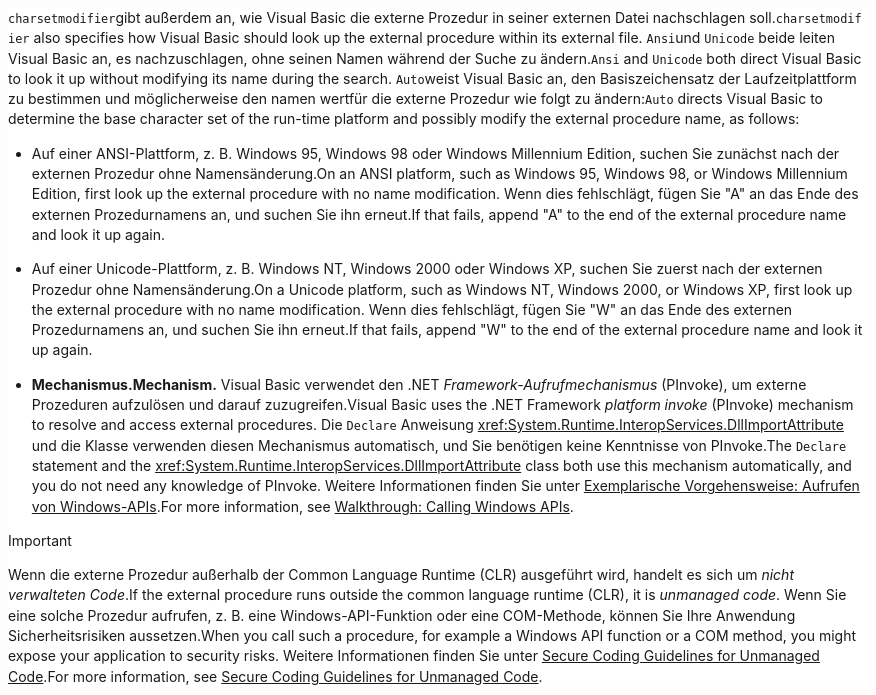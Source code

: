  <span data-ttu-id="08912-211">`charsetmodifier`gibt außerdem an, wie Visual Basic die externe Prozedur in seiner externen Datei nachschlagen soll.</span><span class="sxs-lookup"><span data-stu-id="08912-211">`charsetmodifier` also specifies how Visual Basic should look up the external procedure within its external file.</span></span> <span data-ttu-id="08912-212">`Ansi`und `Unicode` beide leiten Visual Basic an, es nachzuschlagen, ohne seinen Namen während der Suche zu ändern.</span><span class="sxs-lookup"><span data-stu-id="08912-212">`Ansi` and `Unicode` both direct Visual Basic to look it up without modifying its name during the search.</span></span> <span data-ttu-id="08912-213">`Auto`weist Visual Basic an, den Basiszeichensatz der Laufzeitplattform zu bestimmen und möglicherweise den namen wertfür die externe Prozedur wie folgt zu ändern:</span><span class="sxs-lookup"><span data-stu-id="08912-213">`Auto` directs Visual Basic to determine the base character set of the run-time platform and possibly modify the external procedure name, as follows:</span></span>

  - <span data-ttu-id="08912-214">Auf einer ANSI-Plattform, z. B. Windows 95, Windows 98 oder Windows Millennium Edition, suchen Sie zunächst nach der externen Prozedur ohne Namensänderung.</span><span class="sxs-lookup"><span data-stu-id="08912-214">On an ANSI platform, such as Windows 95, Windows 98, or Windows Millennium Edition, first look up the external procedure with no name modification.</span></span> <span data-ttu-id="08912-215">Wenn dies fehlschlägt, fügen Sie "A" an das Ende des externen Prozedurnamens an, und suchen Sie ihn erneut.</span><span class="sxs-lookup"><span data-stu-id="08912-215">If that fails, append "A" to the end of the external procedure name and look it up again.</span></span>

  - <span data-ttu-id="08912-216">Auf einer Unicode-Plattform, z. B. Windows NT, Windows 2000 oder Windows XP, suchen Sie zuerst nach der externen Prozedur ohne Namensänderung.</span><span class="sxs-lookup"><span data-stu-id="08912-216">On a Unicode platform, such as Windows NT, Windows 2000, or Windows XP, first look up the external procedure with no name modification.</span></span> <span data-ttu-id="08912-217">Wenn dies fehlschlägt, fügen Sie "W" an das Ende des externen Prozedurnamens an, und suchen Sie ihn erneut.</span><span class="sxs-lookup"><span data-stu-id="08912-217">If that fails, append "W" to the end of the external procedure name and look it up again.</span></span>

- <span data-ttu-id="08912-218">**Mechanismus.**</span><span class="sxs-lookup"><span data-stu-id="08912-218">**Mechanism.**</span></span> <span data-ttu-id="08912-219">Visual Basic verwendet den .NET *Framework-Aufrufmechanismus* (PInvoke), um externe Prozeduren aufzulösen und darauf zuzugreifen.</span><span class="sxs-lookup"><span data-stu-id="08912-219">Visual Basic uses the .NET Framework *platform invoke* (PInvoke) mechanism to resolve and access external procedures.</span></span> <span data-ttu-id="08912-220">Die `Declare` Anweisung <xref:System.Runtime.InteropServices.DllImportAttribute> und die Klasse verwenden diesen Mechanismus automatisch, und Sie benötigen keine Kenntnisse von PInvoke.</span><span class="sxs-lookup"><span data-stu-id="08912-220">The `Declare` statement and the <xref:System.Runtime.InteropServices.DllImportAttribute> class both use this mechanism automatically, and you do not need any knowledge of PInvoke.</span></span> <span data-ttu-id="08912-221">Weitere Informationen finden Sie unter [Exemplarische Vorgehensweise: Aufrufen von Windows-APIs](../../../visual-basic/programming-guide/com-interop/walkthrough-calling-windows-apis.md).</span><span class="sxs-lookup"><span data-stu-id="08912-221">For more information, see [Walkthrough: Calling Windows APIs](../../../visual-basic/programming-guide/com-interop/walkthrough-calling-windows-apis.md).</span></span>

> [!IMPORTANT]
> <span data-ttu-id="08912-222">Wenn die externe Prozedur außerhalb der Common Language Runtime (CLR) ausgeführt wird, handelt es sich um *nicht verwalteten Code*.</span><span class="sxs-lookup"><span data-stu-id="08912-222">If the external procedure runs outside the common language runtime (CLR), it is *unmanaged code*.</span></span> <span data-ttu-id="08912-223">Wenn Sie eine solche Prozedur aufrufen, z. B. eine Windows-API-Funktion oder eine COM-Methode, können Sie Ihre Anwendung Sicherheitsrisiken aussetzen.</span><span class="sxs-lookup"><span data-stu-id="08912-223">When you call such a procedure, for example a Windows API function or a COM method, you might expose your application to security risks.</span></span> <span data-ttu-id="08912-224">Weitere Informationen finden Sie unter [Secure Coding Guidelines for Unmanaged Code](https://docs.microsoft.com/previous-versions/dotnet/framework/security/secure-coding-guidelines-for-unmanaged-code).</span><span class="sxs-lookup"><span data-stu-id="08912-224">For more information, see [Secure Coding Guidelines for Unmanaged Code](https://docs.microsoft.com/previous-versions/dotnet/framework/security/secure-coding-guidelines-for-unmanaged-code).</span></span>
